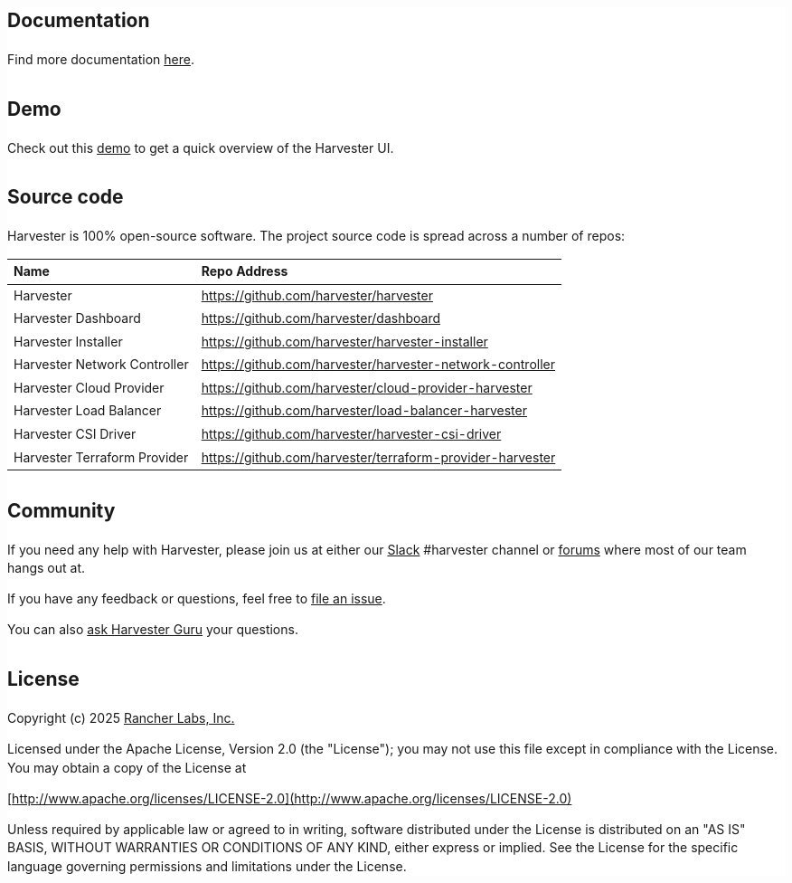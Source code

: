 ## Documentation

Find more documentation [here](https://docs.harvesterhci.io/).


## Demo

Check out this [demo](https://youtu.be/Ngsk7m6NYf4) to get a quick overview of the Harvester UI.


## Source code
Harvester is 100% open-source software. The project source code is spread across a number of repos:

| Name                         | Repo Address                                               |
|:-----------------------------|:-----------------------------------------------------------|
| Harvester                    | https://github.com/harvester/harvester                     |
| Harvester Dashboard          | https://github.com/harvester/dashboard                     |
| Harvester Installer          | https://github.com/harvester/harvester-installer           |
| Harvester Network Controller | https://github.com/harvester/harvester-network-controller  |
| Harvester Cloud Provider     | https://github.com/harvester/cloud-provider-harvester      |
| Harvester Load Balancer      | https://github.com/harvester/load-balancer-harvester       |
| Harvester CSI Driver         | https://github.com/harvester/harvester-csi-driver          |
| Harvester Terraform Provider | https://github.com/harvester/terraform-provider-harvester  |

## Community
If you need any help with Harvester, please join us at either our [Slack](https://slack.rancher.io/) #harvester channel or [forums](https://forums.rancher.com/) where most of our team hangs out at.

If you have any feedback or questions, feel free to [file an issue](https://github.com/harvester/harvester/issues/new/choose).

You can also [ask Harvester Guru](https://gurubase.io/g/harvester) your questions.


## License
Copyright (c) 2025 [Rancher Labs, Inc.](http://rancher.com)

Licensed under the Apache License, Version 2.0 (the "License");
you may not use this file except in compliance with the License.
You may obtain a copy of the License at

[http://www.apache.org/licenses/LICENSE-2.0](http://www.apache.org/licenses/LICENSE-2.0)

Unless required by applicable law or agreed to in writing, software
distributed under the License is distributed on an "AS IS" BASIS,
WITHOUT WARRANTIES OR CONDITIONS OF ANY KIND, either express or implied.
See the License for the specific language governing permissions and
limitations under the License.

